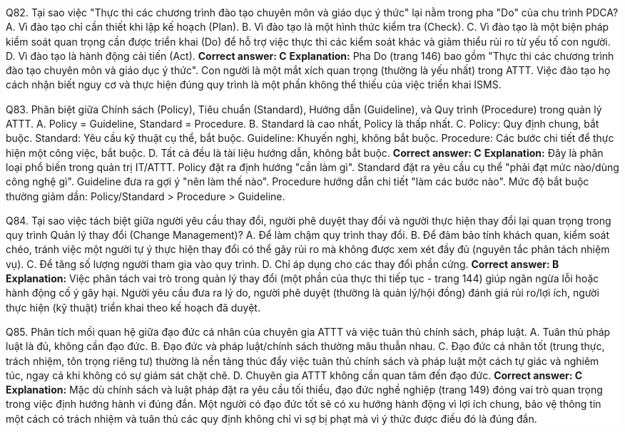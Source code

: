Q82. Tại sao việc "Thực thi các chương trình đào tạo chuyên môn và giáo dục ý thức" lại nằm trong pha "Do" của chu trình PDCA?
A. Vì đào tạo chỉ cần thiết khi lập kế hoạch (Plan).
B. Vì đào tạo là một hình thức kiểm tra (Check).
C. Vì đào tạo là một biện pháp kiểm soát quan trọng cần được triển khai (Do) để hỗ trợ việc thực thi các kiểm soát khác và giảm thiểu rủi ro từ yếu tố con người.
D. Vì đào tạo là hành động cải tiến (Act).
**Correct answer: C**
**Explanation:** Pha Do (trang 146) bao gồm "Thực thi các chương trình đào tạo chuyên môn và giáo dục ý thức". Con người là một mắt xích quan trọng (thường là yếu nhất) trong ATTT. Việc đào tạo họ cách nhận biết nguy cơ và thực hiện đúng quy trình là một phần không thể thiếu của việc triển khai ISMS.

Q83. Phân biệt giữa Chính sách (Policy), Tiêu chuẩn (Standard), Hướng dẫn (Guideline), và Quy trình (Procedure) trong quản lý ATTT.
A. Policy = Guideline, Standard = Procedure.
B. Standard là cao nhất, Policy là thấp nhất.
C. Policy: Quy định chung, bắt buộc. Standard: Yêu cầu kỹ thuật cụ thể, bắt buộc. Guideline: Khuyến nghị, không bắt buộc. Procedure: Các bước chi tiết để thực hiện một công việc, bắt buộc.
D. Tất cả đều là tài liệu hướng dẫn, không bắt buộc.
**Correct answer: C**
**Explanation:** Đây là phân loại phổ biến trong quản trị IT/ATTT. Policy đặt ra định hướng "cần làm gì". Standard đặt ra yêu cầu cụ thể "phải đạt mức nào/dùng công nghệ gì". Guideline đưa ra gợi ý "nên làm thế nào". Procedure hướng dẫn chi tiết "làm các bước nào". Mức độ bắt buộc thường giảm dần: Policy/Standard > Procedure > Guideline.

Q84. Tại sao việc tách biệt giữa người yêu cầu thay đổi, người phê duyệt thay đổi và người thực hiện thay đổi lại quan trọng trong quy trình Quản lý thay đổi (Change Management)?
A. Để làm chậm quy trình thay đổi.
B. Để đảm bảo tính khách quan, kiểm soát chéo, tránh việc một người tự ý thực hiện thay đổi có thể gây rủi ro mà không được xem xét đầy đủ (nguyên tắc phân tách nhiệm vụ).
C. Để tăng số lượng người tham gia vào quy trình.
D. Chỉ áp dụng cho các thay đổi phần cứng.
**Correct answer: B**
**Explanation:** Việc phân tách vai trò trong quản lý thay đổi (một phần của thực thi tiếp tục - trang 144) giúp ngăn ngừa lỗi hoặc hành động cố ý gây hại. Người yêu cầu đưa ra lý do, người phê duyệt (thường là quản lý/hội đồng) đánh giá rủi ro/lợi ích, người thực hiện (kỹ thuật) triển khai theo kế hoạch đã duyệt.

Q85. Phân tích mối quan hệ giữa đạo đức cá nhân của chuyên gia ATTT và việc tuân thủ chính sách, pháp luật.
A. Tuân thủ pháp luật là đủ, không cần đạo đức.
B. Đạo đức và pháp luật/chính sách thường mâu thuẫn nhau.
C. Đạo đức cá nhân tốt (trung thực, trách nhiệm, tôn trọng riêng tư) thường là nền tảng thúc đẩy việc tuân thủ chính sách và pháp luật một cách tự giác và nghiêm túc, ngay cả khi không có sự giám sát chặt chẽ.
D. Chuyên gia ATTT không cần quan tâm đến đạo đức.
**Correct answer: C**
**Explanation:** Mặc dù chính sách và luật pháp đặt ra yêu cầu tối thiểu, đạo đức nghề nghiệp (trang 149) đóng vai trò quan trọng trong việc định hướng hành vi đúng đắn. Một người có đạo đức tốt sẽ có xu hướng hành động vì lợi ích chung, bảo vệ thông tin một cách có trách nhiệm và tuân thủ các quy định không chỉ vì sợ bị phạt mà vì ý thức được điều đó là đúng đắn.

